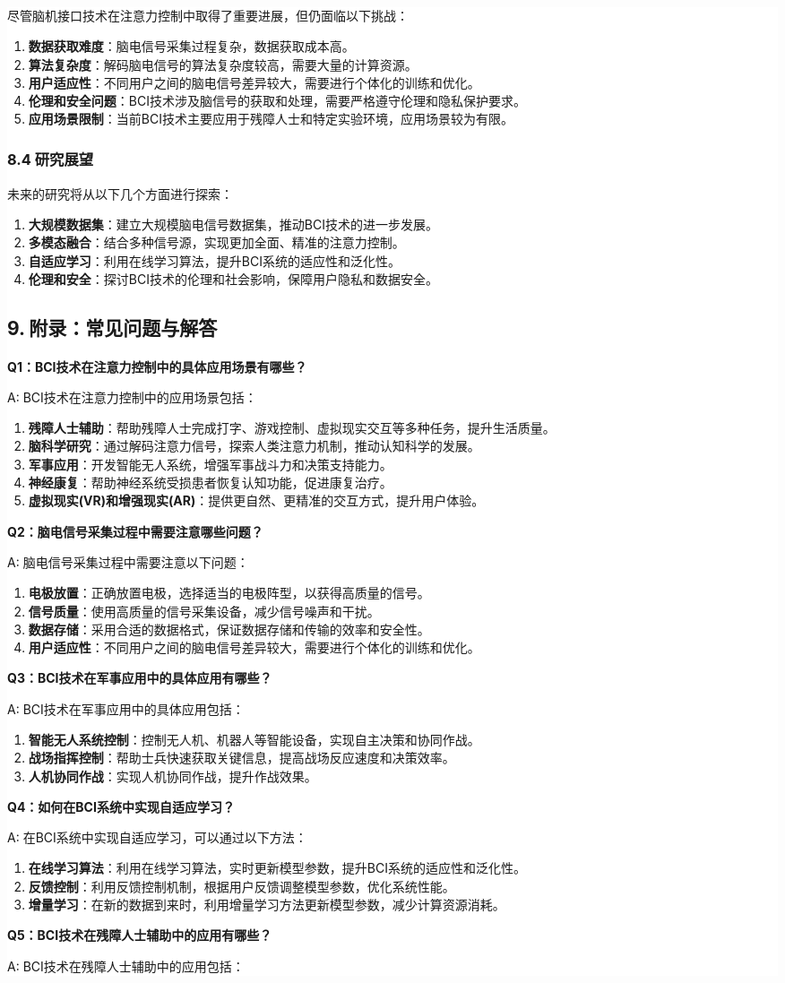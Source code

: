 尽管脑机接口技术在注意力控制中取得了重要进展，但仍面临以下挑战：

1. **数据获取难度**：脑电信号采集过程复杂，数据获取成本高。
2. **算法复杂度**：解码脑电信号的算法复杂度较高，需要大量的计算资源。
3. **用户适应性**：不同用户之间的脑电信号差异较大，需要进行个体化的训练和优化。
4. **伦理和安全问题**：BCI技术涉及脑信号的获取和处理，需要严格遵守伦理和隐私保护要求。
5. **应用场景限制**：当前BCI技术主要应用于残障人士和特定实验环境，应用场景较为有限。

### 8.4 研究展望

未来的研究将从以下几个方面进行探索：

1. **大规模数据集**：建立大规模脑电信号数据集，推动BCI技术的进一步发展。
2. **多模态融合**：结合多种信号源，实现更加全面、精准的注意力控制。
3. **自适应学习**：利用在线学习算法，提升BCI系统的适应性和泛化性。
4. **伦理和安全**：探讨BCI技术的伦理和社会影响，保障用户隐私和数据安全。

## 9. 附录：常见问题与解答

**Q1：BCI技术在注意力控制中的具体应用场景有哪些？**

A: BCI技术在注意力控制中的应用场景包括：

1. **残障人士辅助**：帮助残障人士完成打字、游戏控制、虚拟现实交互等多种任务，提升生活质量。
2. **脑科学研究**：通过解码注意力信号，探索人类注意力机制，推动认知科学的发展。
3. **军事应用**：开发智能无人系统，增强军事战斗力和决策支持能力。
4. **神经康复**：帮助神经系统受损患者恢复认知功能，促进康复治疗。
5. **虚拟现实(VR)和增强现实(AR)**：提供更自然、更精准的交互方式，提升用户体验。

**Q2：脑电信号采集过程中需要注意哪些问题？**

A: 脑电信号采集过程中需要注意以下问题：

1. **电极放置**：正确放置电极，选择适当的电极阵型，以获得高质量的信号。
2. **信号质量**：使用高质量的信号采集设备，减少信号噪声和干扰。
3. **数据存储**：采用合适的数据格式，保证数据存储和传输的效率和安全性。
4. **用户适应性**：不同用户之间的脑电信号差异较大，需要进行个体化的训练和优化。

**Q3：BCI技术在军事应用中的具体应用有哪些？**

A: BCI技术在军事应用中的具体应用包括：

1. **智能无人系统控制**：控制无人机、机器人等智能设备，实现自主决策和协同作战。
2. **战场指挥控制**：帮助士兵快速获取关键信息，提高战场反应速度和决策效率。
3. **人机协同作战**：实现人机协同作战，提升作战效果。

**Q4：如何在BCI系统中实现自适应学习？**

A: 在BCI系统中实现自适应学习，可以通过以下方法：

1. **在线学习算法**：利用在线学习算法，实时更新模型参数，提升BCI系统的适应性和泛化性。
2. **反馈控制**：利用反馈控制机制，根据用户反馈调整模型参数，优化系统性能。
3. **增量学习**：在新的数据到来时，利用增量学习方法更新模型参数，减少计算资源消耗。

**Q5：BCI技术在残障人士辅助中的应用有哪些？**

A: BCI技术在残障人士辅助中的应用包括：
